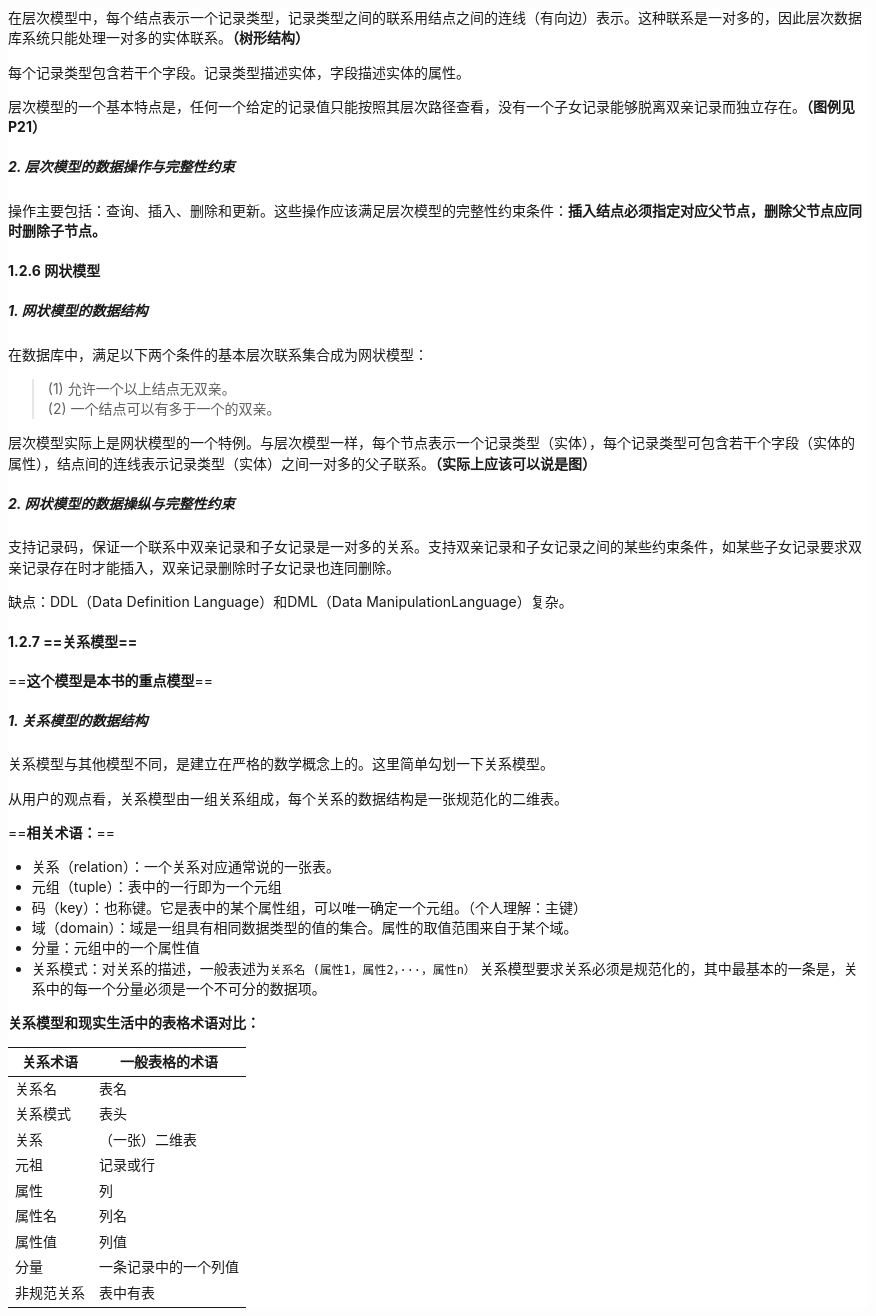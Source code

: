 在层次模型中，每个结点表示一个记录类型，记录类型之间的联系用结点之间的连线（有向边）表示。这种联系是一对多的，因此层次数据库系统只能处理一对多的实体联系。**（树形结构）**

每个记录类型包含若干个字段。记录类型描述实体，字段描述实体的属性。

层次模型的一个基本特点是，任何一个给定的记录值只能按照其层次路径查看，没有一个子女记录能够脱离双亲记录而独立存在。**（图例见P21）**

##### 2. 层次模型的数据操作与完整性约束
操作主要包括：查询、插入、删除和更新。这些操作应该满足层次模型的完整性约束条件：**插入结点必须指定对应父节点，删除父节点应同时删除子节点。**

#### 1.2.6 网状模型
##### 1. 网状模型的数据结构
在数据库中，满足以下两个条件的基本层次联系集合成为网状模型：

> (1) 允许一个以上结点无双亲。    
(2) 一个结点可以有多于一个的双亲。

层次模型实际上是网状模型的一个特例。与层次模型一样，每个节点表示一个记录类型（实体），每个记录类型可包含若干个字段（实体的属性），结点间的连线表示记录类型（实体）之间一对多的父子联系。**（实际上应该可以说是图）**

##### 2. 网状模型的数据操纵与完整性约束
支持记录码，保证一个联系中双亲记录和子女记录是一对多的关系。支持双亲记录和子女记录之间的某些约束条件，如某些子女记录要求双亲记录存在时才能插入，双亲记录删除时子女记录也连同删除。

缺点：DDL（Data Definition Language）和DML（Data ManipulationLanguage）复杂。

#### 1.2.7 ==关系模型==
==**这个模型是本书的重点模型**==
##### 1. 关系模型的数据结构
关系模型与其他模型不同，是建立在严格的数学概念上的。这里简单勾划一下关系模型。

从用户的观点看，关系模型由一组关系组成，每个关系的数据结构是一张规范化的二维表。

==**相关术语：**==
- 关系（relation）：一个关系对应通常说的一张表。
- 元组（tuple）：表中的一行即为一个元组
- 码（key）：也称键。它是表中的某个属性组，可以唯一确定一个元组。（个人理解：主键）
- 域（domain）：域是一组具有相同数据类型的值的集合。属性的取值范围来自于某个域。
- 分量：元组中的一个属性值
- 关系模式：对关系的描述，一般表述为```关系名 (属性1，属性2，···，属性n）```
关系模型要求关系必须是规范化的，其中最基本的一条是，关系中的每一个分量必须是一个不可分的数据项。

**关系模型和现实生活中的表格术语对比：**

|关系术语 |一般表格的术语 |
|-|-|
|关系名|表名|
|关系模式|表头|
|关系|（一张）二维表|
|元祖|记录或行|
|属性|列|
|属性名|列名|
|属性值|列值|
|分量|一条记录中的一个列值|
|非规范关系|表中有表|
